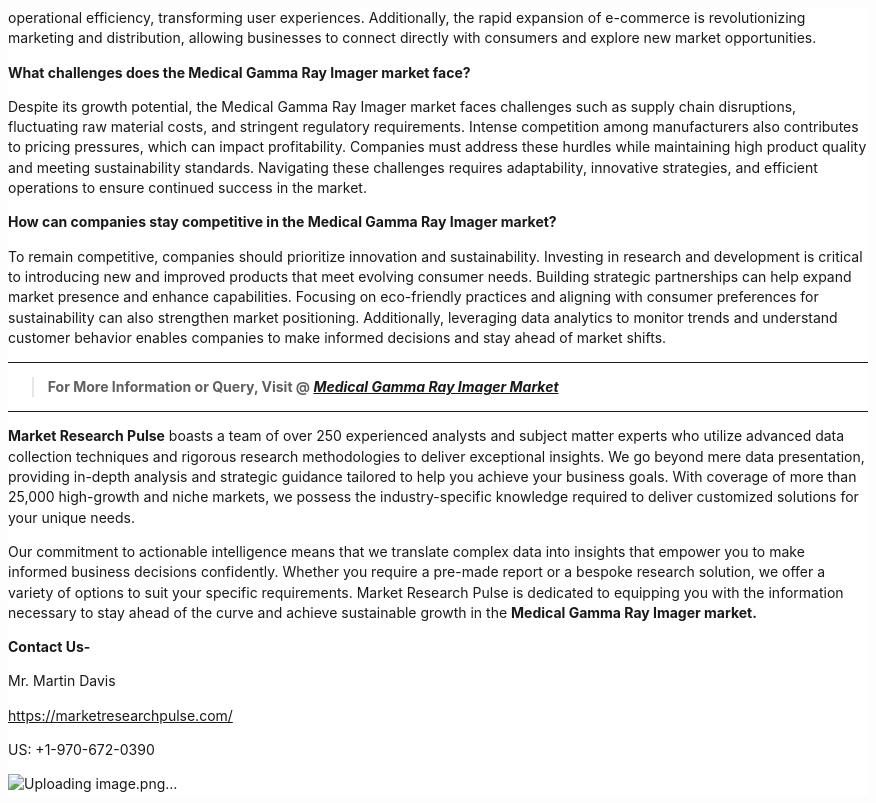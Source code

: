 operational efficiency, transforming user experiences. Additionally, the rapid expansion of e-commerce is revolutionizing marketing and distribution, allowing businesses to connect directly with consumers and explore new market opportunities.</p><p><strong>What challenges does the Medical Gamma Ray Imager market face?</strong></p><p>Despite its growth potential, the Medical Gamma Ray Imager market faces challenges such as supply chain disruptions, fluctuating raw material costs, and stringent regulatory requirements. Intense competition among manufacturers also contributes to pricing pressures, which can impact profitability. Companies must address these hurdles while maintaining high product quality and meeting sustainability standards. Navigating these challenges requires adaptability, innovative strategies, and efficient operations to ensure continued success in the market.</p><p><strong>How can companies stay competitive in the Medical Gamma Ray Imager market?</strong></p><p>To remain competitive, companies should prioritize innovation and sustainability. Investing in research and development is critical to introducing new and improved products that meet evolving consumer needs. Building strategic partnerships can help expand market presence and enhance capabilities. Focusing on eco-friendly practices and aligning with consumer preferences for sustainability can also strengthen market positioning. Additionally, leveraging data analytics to monitor trends and understand customer behavior enables companies to make informed decisions and stay ahead of market shifts.</p><hr /><blockquote><p><strong>For More Information or Query, Visit @&nbsp;<em><a href="https://marketresearchpulse.com/report/25253/medical-gamma-ray-imager-market?utm_source=Linkedin&utm_medium=029">Medical Gamma Ray Imager Market</a></em></strong></p></blockquote><hr /><p><strong>Market Research Pulse</strong> boasts a team of over 250 experienced analysts and subject matter experts who utilize advanced data collection techniques and rigorous research methodologies to deliver exceptional insights. We go beyond mere data presentation, providing in-depth analysis and strategic guidance tailored to help you achieve your business goals. With coverage of more than 25,000 high-growth and niche markets, we possess the industry-specific knowledge required to deliver customized solutions for your unique needs.</p><p>Our commitment to actionable intelligence means that we translate complex data into insights that empower you to make informed business decisions confidently. Whether you require a pre-made report or a bespoke research solution, we offer a variety of options to suit your specific requirements. Market Research Pulse is dedicated to equipping you with the information necessary to stay ahead of the curve and achieve sustainable growth in the <strong>Medical Gamma Ray Imager market.</strong></p><p><strong>Contact Us-</strong></p><p>Mr. Martin Davis</p><p>https://marketresearchpulse.com/</p><p>US: +1-970-672-0390</p>
![Uploading image.png…]()
